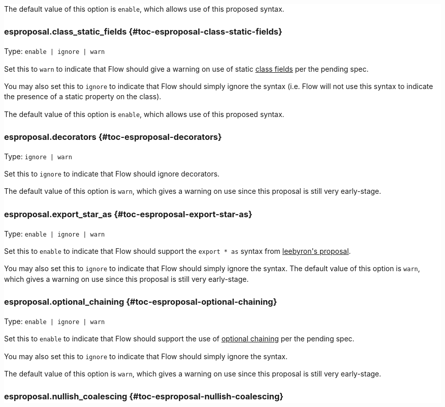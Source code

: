 The default value of this option is `enable`, which allows use of this proposed
syntax.

### esproposal.class_static_fields <UntilVersion version="0.148" /> {#toc-esproposal-class-static-fields}

Type: `enable | ignore | warn`

Set this to `warn` to indicate that Flow should give a warning on use of static
[class fields](https://github.com/tc39/proposal-class-public-fields)
per the pending spec.

You may also set this to `ignore` to indicate that Flow should simply ignore
the syntax (i.e. Flow will not use this syntax to indicate the presence of a
static property on the class).

The default value of this option is `enable`, which allows use of this proposed
syntax.

### esproposal.decorators <UntilVersion version="0.148" /> {#toc-esproposal-decorators}

Type: `ignore | warn`

Set this to `ignore` to indicate that Flow should ignore decorators.

The default value of this option is `warn`, which gives a warning on use since
this proposal is still very early-stage.

### esproposal.export_star_as <UntilVersion version="0.148" /> {#toc-esproposal-export-star-as}

Type: `enable | ignore | warn`

Set this to `enable` to indicate that Flow should support the `export * as`
syntax from [leebyron's proposal](https://github.com/leebyron/ecmascript-more-export-from).

You may also set this to `ignore` to indicate that Flow should simply ignore
the syntax. The default value of this option is `warn`, which gives a warning
on use since this proposal is still very early-stage.

### esproposal.optional_chaining <UntilVersion version="0.148" /> {#toc-esproposal-optional-chaining}

Type: `enable | ignore | warn`

Set this to `enable` to indicate that Flow should support the use of
[optional chaining](https://github.com/tc39/proposal-optional-chaining)
per the pending spec.

You may also set this to `ignore` to indicate that Flow should simply ignore
the syntax.

The default value of this option is `warn`, which gives a warning on
use since this proposal is still very early-stage.

### esproposal.nullish_coalescing <UntilVersion version="0.148" /> {#toc-esproposal-nullish-coalescing}
